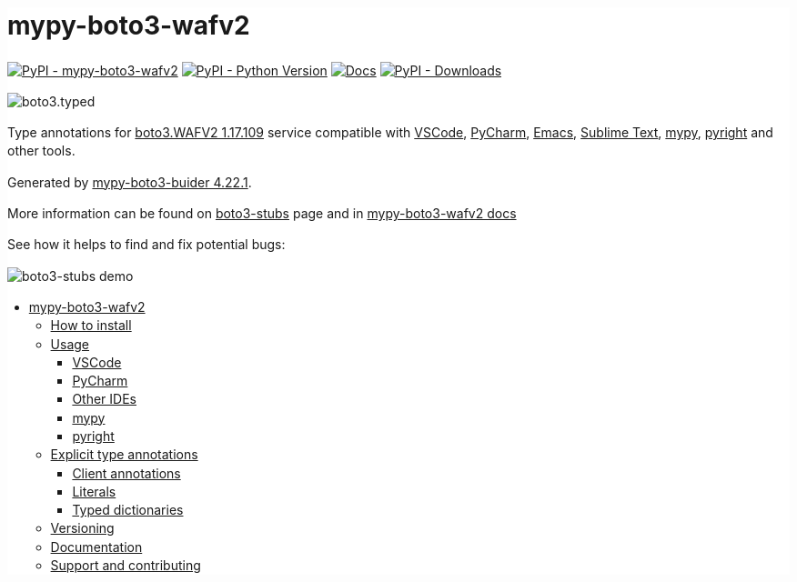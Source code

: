 <a id="mypy-boto3-wafv2"></a>

# mypy-boto3-wafv2

[![PyPI - mypy-boto3-wafv2](https://img.shields.io/pypi/v/mypy-boto3-wafv2.svg?color=blue)](https://pypi.org/project/mypy-boto3-wafv2)
[![PyPI - Python Version](https://img.shields.io/pypi/pyversions/mypy-boto3-wafv2.svg?color=blue)](https://pypi.org/project/mypy-boto3-wafv2)
[![Docs](https://img.shields.io/readthedocs/mypy-boto3-builder.svg?color=blue)](https://mypy-boto3-builder.readthedocs.io/)
[![PyPI - Downloads](https://img.shields.io/pypi/dw/mypy-boto3-wafv2?color=blue)](https://pypistats.org/packages/mypy-boto3-wafv2)

![boto3.typed](https://github.com/vemel/mypy_boto3_builder/raw/master/logo.png)

Type annotations for
[boto3.WAFV2 1.17.109](https://boto3.amazonaws.com/v1/documentation/api/1.17.109/reference/services/wafv2.html#WAFV2)
service compatible with [VSCode](https://code.visualstudio.com/),
[PyCharm](https://www.jetbrains.com/pycharm/),
[Emacs](https://www.gnu.org/software/emacs/),
[Sublime Text](https://www.sublimetext.com/),
[mypy](https://github.com/python/mypy),
[pyright](https://github.com/microsoft/pyright) and other tools.

Generated by
[mypy-boto3-buider 4.22.1](https://github.com/vemel/mypy_boto3_builder).

More information can be found on
[boto3-stubs](https://pypi.org/project/boto3-stubs/) page and in
[mypy-boto3-wafv2 docs](https://vemel.github.io/boto3_stubs_docs/mypy_boto3_wafv2/)

See how it helps to find and fix potential bugs:

![boto3-stubs demo](https://github.com/vemel/mypy_boto3_builder/raw/master/demo.gif)

- [mypy-boto3-wafv2](#mypy-boto3-wafv2)
  - [How to install](#how-to-install)
  - [Usage](#usage)
    - [VSCode](#vscode)
    - [PyCharm](#pycharm)
    - [Other IDEs](#other-ides)
    - [mypy](#mypy)
    - [pyright](#pyright)
  - [Explicit type annotations](#explicit-type-annotations)
    - [Client annotations](#client-annotations)
    - [Literals](#literals)
    - [Typed dictionaries](#typed-dictionaries)
  - [Versioning](#versioning)
  - [Documentation](#documentation)
  - [Support and contributing](#support-and-contributing)

<a id="how-to-install"></a>
